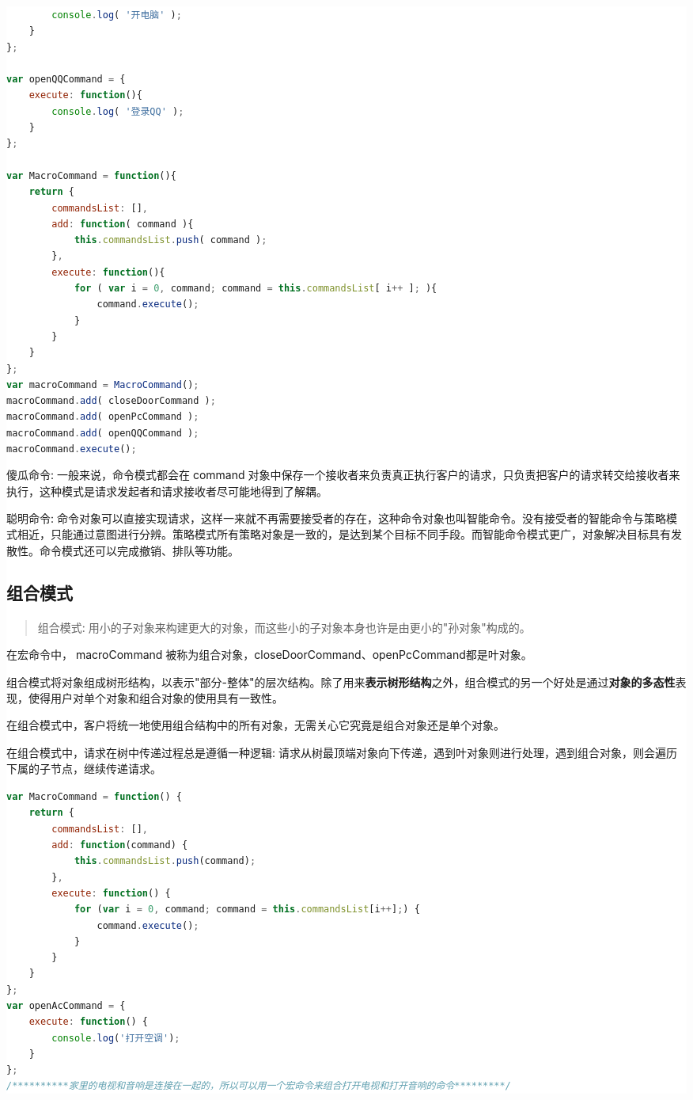 ```javascript
        console.log( '开电脑' );
    }
};

var openQQCommand = {
    execute: function(){
        console.log( '登录QQ' );
    }
};

var MacroCommand = function(){
    return {
        commandsList: [],
        add: function( command ){
            this.commandsList.push( command );
        },
        execute: function(){
            for ( var i = 0, command; command = this.commandsList[ i++ ]; ){
                command.execute();
            }
        }
    }
};
var macroCommand = MacroCommand();
macroCommand.add( closeDoorCommand );
macroCommand.add( openPcCommand );
macroCommand.add( openQQCommand );
macroCommand.execute();
```
傻瓜命令: 一般来说，命令模式都会在 command 对象中保存一个接收者来负责真正执行客户的请求，只负责把客户的请求转交给接收者来执行，这种模式是请求发起者和请求接收者尽可能地得到了解耦。

聪明命令: 命令对象可以直接实现请求，这样一来就不再需要接受者的存在，这种命令对象也叫智能命令。没有接受者的智能命令与策略模式相近，只能通过意图进行分辨。策略模式所有策略对象是一致的，是达到某个目标不同手段。而智能命令模式更广，对象解决目标具有发散性。命令模式还可以完成撤销、排队等功能。

## 组合模式
> 组合模式: 用小的子对象来构建更大的对象，而这些小的子对象本身也许是由更小的"孙对象"构成的。

在宏命令中， macroCommand 被称为组合对象，closeDoorCommand、openPcCommand都是叶对象。

组合模式将对象组成树形结构，以表示"部分-整体"的层次结构。除了用来**表示树形结构**之外，组合模式的另一个好处是通过**对象的多态性**表现，使得用户对单个对象和组合对象的使用具有一致性。

在组合模式中，客户将统一地使用组合结构中的所有对象，无需关心它究竟是组合对象还是单个对象。

在组合模式中，请求在树中传递过程总是遵循一种逻辑: 请求从树最顶端对象向下传递，遇到叶对象则进行处理，遇到组合对象，则会遍历下属的子节点，继续传递请求。

```javascript
var MacroCommand = function() {
    return {
        commandsList: [],
        add: function(command) {
            this.commandsList.push(command);
        },
        execute: function() {
            for (var i = 0, command; command = this.commandsList[i++];) {
                command.execute();
            }
        }
    }
};
var openAcCommand = {
    execute: function() {
        console.log('打开空调');
    }
};
/**********家里的电视和音响是连接在一起的，所以可以用一个宏命令来组合打开电视和打开音响的命令*********/
```